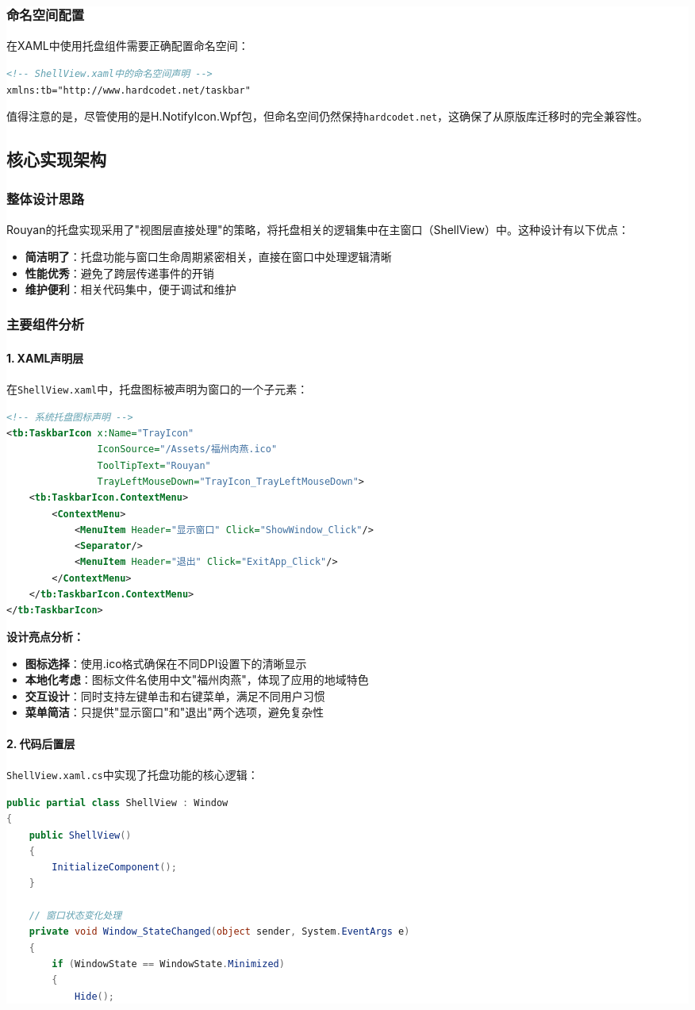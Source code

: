 ### 命名空间配置

在XAML中使用托盘组件需要正确配置命名空间：

```xml
<!-- ShellView.xaml中的命名空间声明 -->
xmlns:tb="http://www.hardcodet.net/taskbar"
```

值得注意的是，尽管使用的是H.NotifyIcon.Wpf包，但命名空间仍然保持`hardcodet.net`，这确保了从原版库迁移时的完全兼容性。

## 核心实现架构

### 整体设计思路

Rouyan的托盘实现采用了"视图层直接处理"的策略，将托盘相关的逻辑集中在主窗口（ShellView）中。这种设计有以下优点：

- **简洁明了**：托盘功能与窗口生命周期紧密相关，直接在窗口中处理逻辑清晰
- **性能优秀**：避免了跨层传递事件的开销
- **维护便利**：相关代码集中，便于调试和维护

### 主要组件分析

#### 1. XAML声明层

在`ShellView.xaml`中，托盘图标被声明为窗口的一个子元素：

```xml
<!-- 系统托盘图标声明 -->
<tb:TaskbarIcon x:Name="TrayIcon"
                IconSource="/Assets/福州肉燕.ico"
                ToolTipText="Rouyan"
                TrayLeftMouseDown="TrayIcon_TrayLeftMouseDown">
    <tb:TaskbarIcon.ContextMenu>
        <ContextMenu>
            <MenuItem Header="显示窗口" Click="ShowWindow_Click"/>
            <Separator/>
            <MenuItem Header="退出" Click="ExitApp_Click"/>
        </ContextMenu>
    </tb:TaskbarIcon.ContextMenu>
</tb:TaskbarIcon>
```

**设计亮点分析：**

- **图标选择**：使用.ico格式确保在不同DPI设置下的清晰显示
- **本地化考虑**：图标文件名使用中文"福州肉燕"，体现了应用的地域特色
- **交互设计**：同时支持左键单击和右键菜单，满足不同用户习惯
- **菜单简洁**：只提供"显示窗口"和"退出"两个选项，避免复杂性

#### 2. 代码后置层

`ShellView.xaml.cs`中实现了托盘功能的核心逻辑：

```csharp
public partial class ShellView : Window
{
    public ShellView()
    {
        InitializeComponent();
    }

    // 窗口状态变化处理
    private void Window_StateChanged(object sender, System.EventArgs e)
    {
        if (WindowState == WindowState.Minimized)
        {
            Hide();
```